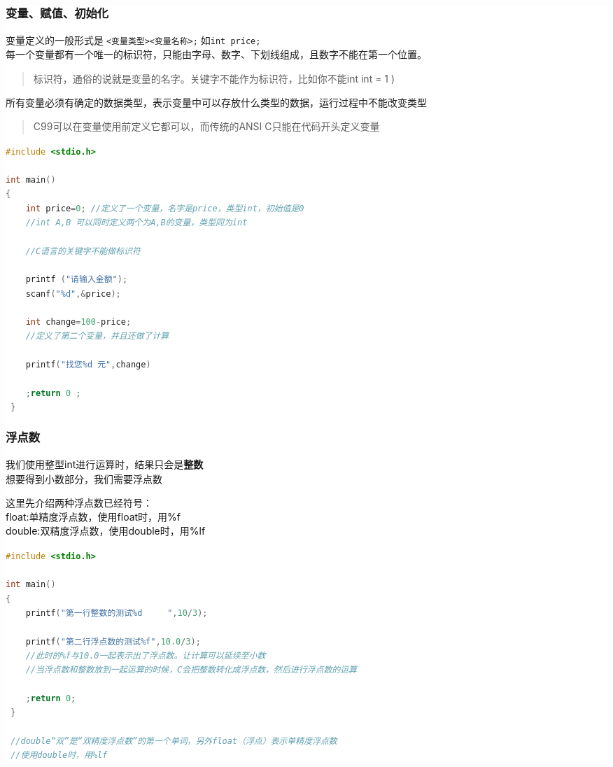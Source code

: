 ### 变量、赋值、初始化
变量定义的一般形式是 ```<变量类型><变量名称>;```  如```int price;```    
每一个变量都有一个唯一的标识符，只能由字母、数字、下划线组成，且数字不能在第一个位置。
> 标识符，通俗的说就是变量的名字。关键字不能作为标识符，比如你不能int int = 1 )

所有变量必须有确定的数据类型，表示变量中可以存放什么类型的数据，运行过程中不能改变类型
>C99可以在变量使用前定义它都可以，而传统的ANSI C只能在代码开头定义变量

```C
#include <stdio.h>

int main()
{
	int price=0; //定义了一个变量，名字是price，类型int，初始值是0
	//int A,B 可以同时定义两个为A,B的变量，类型同为int 

	//C语言的关键字不能做标识符 

	printf ("请输入金额");
	scanf("%d",&price);
	
	int change=100-price;
	//定义了第二个变量，并且还做了计算 
	
	printf("找您%d 元",change)
	
	;return 0 ;
 } 
```

### 浮点数
我们使用整型int进行运算时，结果只会是**整数**  
想要得到小数部分，我们需要浮点数  

这里先介绍两种浮点数已经符号：  
float:单精度浮点数，使用float时，用%f     
double:双精度浮点数，使用double时，用%lf     

```C
#include <stdio.h>

int main()
{
	printf("第一行整数的测试%d     ",10/3);
	
	printf("第二行浮点数的测试%f",10.0/3); 
	//此时的%f与10.0一起表示出了浮点数。让计算可以延续至小数 
	//当浮点数和整数放到一起运算的时候，C会把整数转化成浮点数，然后进行浮点数的运算 
	
	;return 0;
 }
 
 //double“双”是“双精度浮点数”的第一个单词，另外float（浮点）表示单精度浮点数 
 //使用double时，用%lf 

```
